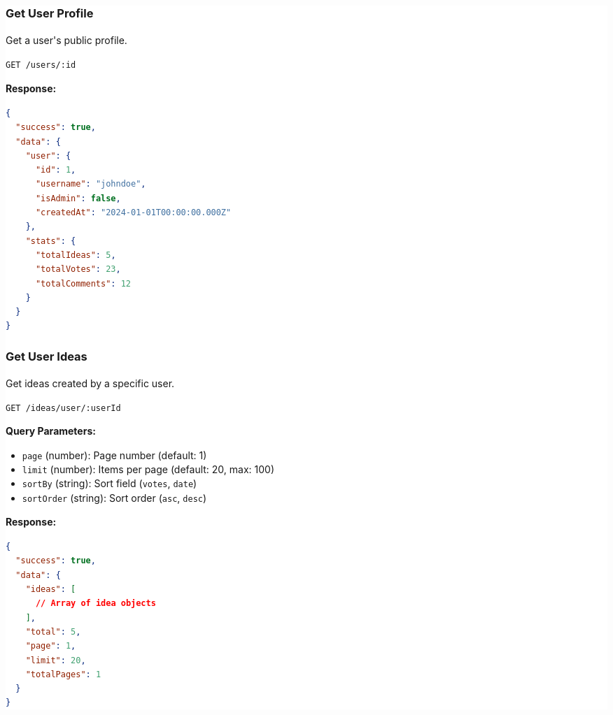 ### Get User Profile
Get a user's public profile.

```http
GET /users/:id
```

**Response:**
```json
{
  "success": true,
  "data": {
    "user": {
      "id": 1,
      "username": "johndoe",
      "isAdmin": false,
      "createdAt": "2024-01-01T00:00:00.000Z"
    },
    "stats": {
      "totalIdeas": 5,
      "totalVotes": 23,
      "totalComments": 12
    }
  }
}
```

### Get User Ideas
Get ideas created by a specific user.

```http
GET /ideas/user/:userId
```

**Query Parameters:**
- `page` (number): Page number (default: 1)
- `limit` (number): Items per page (default: 20, max: 100)
- `sortBy` (string): Sort field (`votes`, `date`)
- `sortOrder` (string): Sort order (`asc`, `desc`)

**Response:**
```json
{
  "success": true,
  "data": {
    "ideas": [
      // Array of idea objects
    ],
    "total": 5,
    "page": 1,
    "limit": 20,
    "totalPages": 1
  }
}
```
